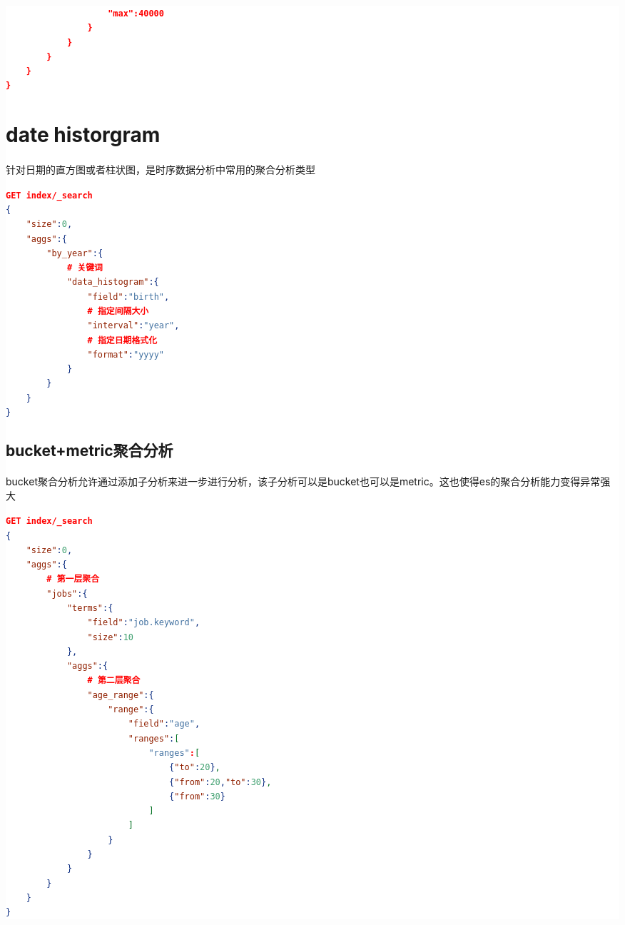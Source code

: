 ```json
                    "max":40000
                }
            }
        }
    }
}
```
# date historgram
针对日期的直方图或者柱状图，是时序数据分析中常用的聚合分析类型
```json
GET index/_search
{
    "size":0,
    "aggs":{
        "by_year":{
            # 关键词
            "data_histogram":{
                "field":"birth",
                # 指定间隔大小
                "interval":"year",
                # 指定日期格式化
                "format":"yyyy"
            }
        }
    }
}
```
## bucket+metric聚合分析
bucket聚合分析允许通过添加子分析来进一步进行分析，该子分析可以是bucket也可以是metric。这也使得es的聚合分析能力变得异常强大
```json
GET index/_search
{
    "size":0,
    "aggs":{
        # 第一层聚合
        "jobs":{
            "terms":{
                "field":"job.keyword",
                "size":10
            },
            "aggs":{
                # 第二层聚合
                "age_range":{
                    "range":{
                        "field":"age",
                        "ranges":[
                            "ranges":[
                                {"to":20},
                                {"from":20,"to":30},
                                {"from":30}
                            ]
                        ]
                    }
                }
            }
        }
    }
}
```